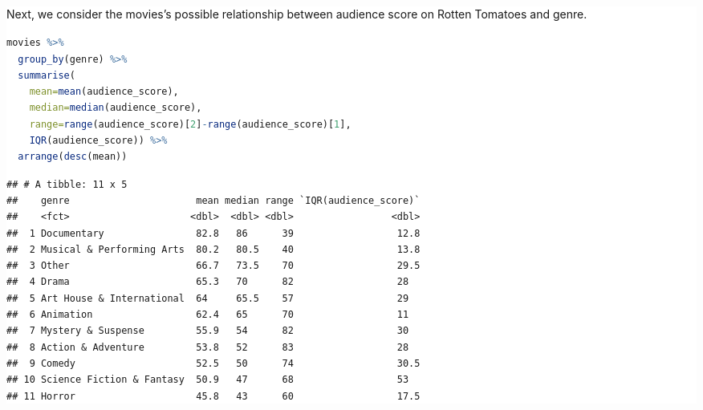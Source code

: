 Next, we consider the movies’s possible relationship between audience
score on Rotten Tomatoes and genre.

``` r
movies %>%
  group_by(genre) %>%
  summarise(
    mean=mean(audience_score),
    median=median(audience_score),
    range=range(audience_score)[2]-range(audience_score)[1],
    IQR(audience_score)) %>%
  arrange(desc(mean)) 
```

    ## # A tibble: 11 x 5
    ##    genre                      mean median range `IQR(audience_score)`
    ##    <fct>                     <dbl>  <dbl> <dbl>                 <dbl>
    ##  1 Documentary                82.8   86      39                  12.8
    ##  2 Musical & Performing Arts  80.2   80.5    40                  13.8
    ##  3 Other                      66.7   73.5    70                  29.5
    ##  4 Drama                      65.3   70      82                  28  
    ##  5 Art House & International  64     65.5    57                  29  
    ##  6 Animation                  62.4   65      70                  11  
    ##  7 Mystery & Suspense         55.9   54      82                  30  
    ##  8 Action & Adventure         53.8   52      83                  28  
    ##  9 Comedy                     52.5   50      74                  30.5
    ## 10 Science Fiction & Fantasy  50.9   47      68                  53  
    ## 11 Horror                     45.8   43      60                  17.5
